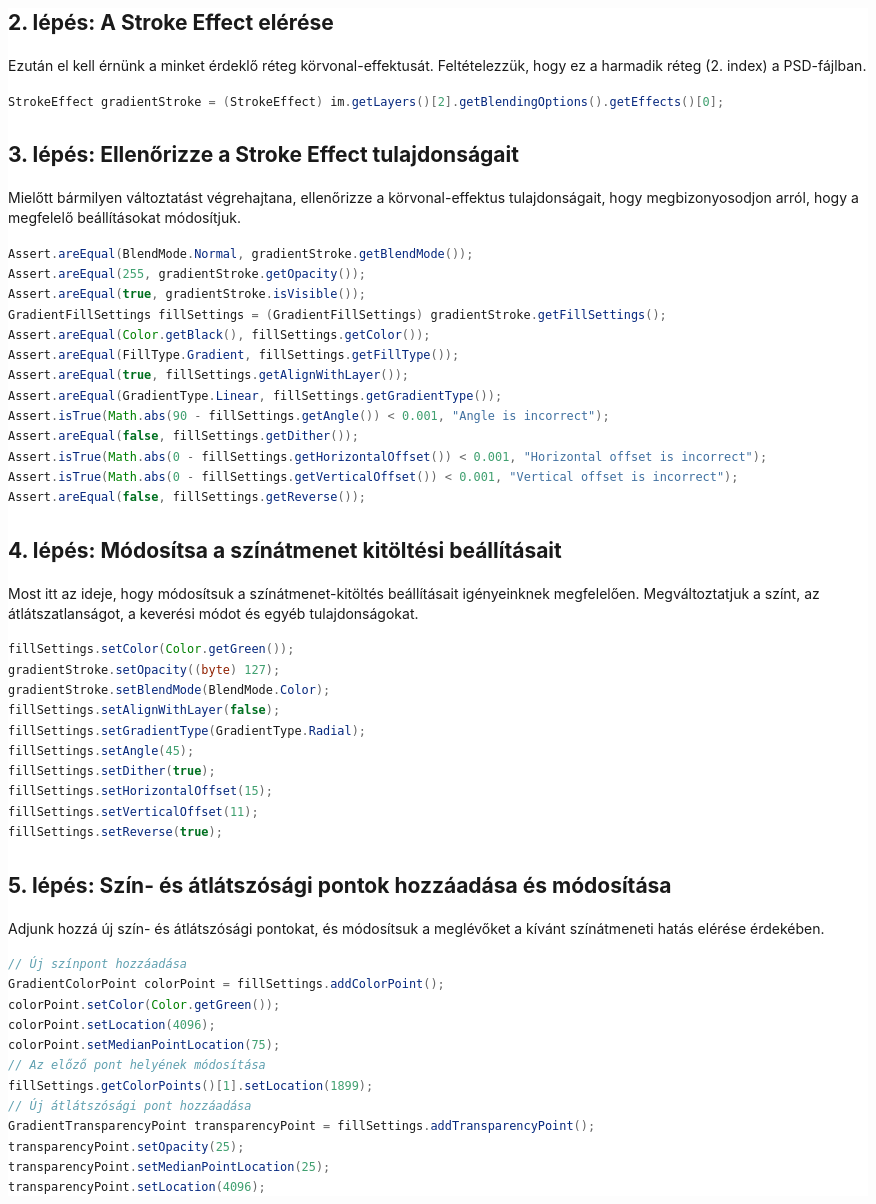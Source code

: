 ```java
```
## 2. lépés: A Stroke Effect elérése
Ezután el kell érnünk a minket érdeklő réteg körvonal-effektusát. Feltételezzük, hogy ez a harmadik réteg (2. index) a PSD-fájlban.
```java
StrokeEffect gradientStroke = (StrokeEffect) im.getLayers()[2].getBlendingOptions().getEffects()[0];
```
## 3. lépés: Ellenőrizze a Stroke Effect tulajdonságait
Mielőtt bármilyen változtatást végrehajtana, ellenőrizze a körvonal-effektus tulajdonságait, hogy megbizonyosodjon arról, hogy a megfelelő beállításokat módosítjuk.
```java
Assert.areEqual(BlendMode.Normal, gradientStroke.getBlendMode());
Assert.areEqual(255, gradientStroke.getOpacity());
Assert.areEqual(true, gradientStroke.isVisible());
GradientFillSettings fillSettings = (GradientFillSettings) gradientStroke.getFillSettings();
Assert.areEqual(Color.getBlack(), fillSettings.getColor());
Assert.areEqual(FillType.Gradient, fillSettings.getFillType());
Assert.areEqual(true, fillSettings.getAlignWithLayer());
Assert.areEqual(GradientType.Linear, fillSettings.getGradientType());
Assert.isTrue(Math.abs(90 - fillSettings.getAngle()) < 0.001, "Angle is incorrect");
Assert.areEqual(false, fillSettings.getDither());
Assert.isTrue(Math.abs(0 - fillSettings.getHorizontalOffset()) < 0.001, "Horizontal offset is incorrect");
Assert.isTrue(Math.abs(0 - fillSettings.getVerticalOffset()) < 0.001, "Vertical offset is incorrect");
Assert.areEqual(false, fillSettings.getReverse());
```
## 4. lépés: Módosítsa a színátmenet kitöltési beállításait
Most itt az ideje, hogy módosítsuk a színátmenet-kitöltés beállításait igényeinknek megfelelően. Megváltoztatjuk a színt, az átlátszatlanságot, a keverési módot és egyéb tulajdonságokat.
```java
fillSettings.setColor(Color.getGreen());
gradientStroke.setOpacity((byte) 127);
gradientStroke.setBlendMode(BlendMode.Color);
fillSettings.setAlignWithLayer(false);
fillSettings.setGradientType(GradientType.Radial);
fillSettings.setAngle(45);
fillSettings.setDither(true);
fillSettings.setHorizontalOffset(15);
fillSettings.setVerticalOffset(11);
fillSettings.setReverse(true);
```
## 5. lépés: Szín- és átlátszósági pontok hozzáadása és módosítása
Adjunk hozzá új szín- és átlátszósági pontokat, és módosítsuk a meglévőket a kívánt színátmeneti hatás elérése érdekében.
```java
// Új színpont hozzáadása
GradientColorPoint colorPoint = fillSettings.addColorPoint();
colorPoint.setColor(Color.getGreen());
colorPoint.setLocation(4096);
colorPoint.setMedianPointLocation(75);
// Az előző pont helyének módosítása
fillSettings.getColorPoints()[1].setLocation(1899);
// Új átlátszósági pont hozzáadása
GradientTransparencyPoint transparencyPoint = fillSettings.addTransparencyPoint();
transparencyPoint.setOpacity(25);
transparencyPoint.setMedianPointLocation(25);
transparencyPoint.setLocation(4096);
```